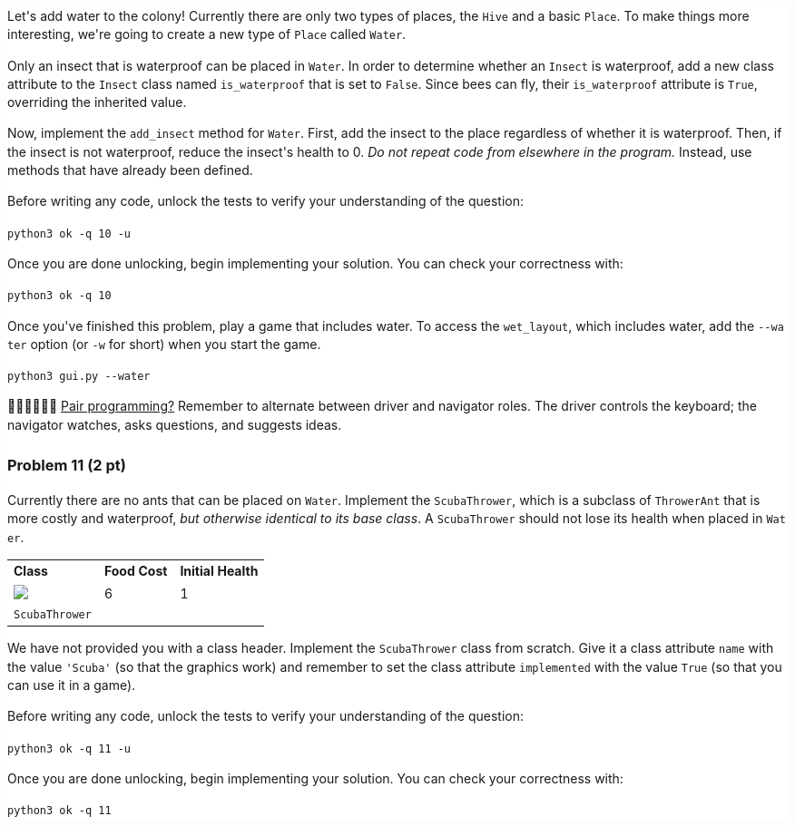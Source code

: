 Let's add water to the colony! Currently there are only two types of places, the `Hive` and a basic `Place`. To make things more interesting, we're going to create a new type of `Place` called `Water`.

Only an insect that is waterproof can be placed in `Water`. In order to determine whether an `Insect` is waterproof, add a new class attribute to the `Insect` class named `is_waterproof` that is set to `False`. Since bees can fly, their `is_waterproof` attribute is `True`, overriding the inherited value.

Now, implement the `add_insect` method for `Water`. First, add the insect to the place regardless of whether it is waterproof. Then, if the insect is not waterproof, reduce the insect's health to 0. _Do not repeat code from elsewhere in the program._ Instead, use methods that have already been defined.

Before writing any code, unlock the tests to verify your understanding of the question:

```
python3 ok -q 10 -u
```

Once you are done unlocking, begin implementing your solution. You can check your correctness with:

```
python3 ok -q 10
```

Once you've finished this problem, play a game that includes water. To access the `wet_layout`, which includes water, add the `--water` option (or `-w` for short) when you start the game.

```
python3 gui.py --water
```

👩🏽‍💻👨🏿‍💻 [Pair programming?](https://cs61a.org/articles/pair-programming) Remember to alternate between driver and navigator roles. The driver controls the keyboard; the navigator watches, asks questions, and suggests ideas.

### Problem 11 (2 pt)

Currently there are no ants that can be placed on `Water`. Implement the `ScubaThrower`, which is a subclass of `ThrowerAnt` that is more costly and waterproof, _but otherwise identical to its base class_. A `ScubaThrower` should not lose its health when placed in `Water`.

<table><tbody><tr><td><b>Class</b></td><td><b>Food Cost</b></td><td><b>Initial Health</b></td></tr><tr><td><img src="https://cs61a.org//proj/ants/static/assets/ants/Scuba.gif" /><br/><code>ScubaThrower</code></td><td>6</td><td>1</td></tr></tbody></table>

We have not provided you with a class header. Implement the `ScubaThrower` class from scratch. Give it a class attribute `name` with the value `'Scuba'` (so that the graphics work) and remember to set the class attribute `implemented` with the value `True` (so that you can use it in a game).

Before writing any code, unlock the tests to verify your understanding of the question:

```
python3 ok -q 11 -u
```

Once you are done unlocking, begin implementing your solution. You can check your correctness with:

```
python3 ok -q 11
```
